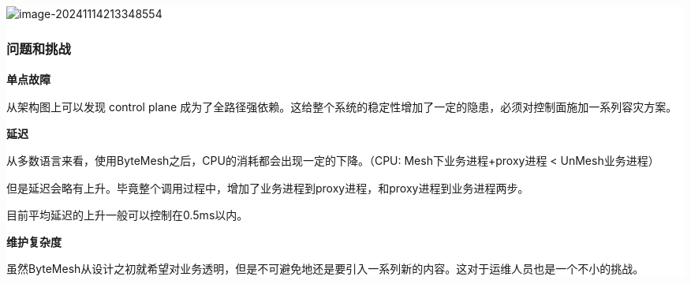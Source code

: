![image-20241114213348554](https://raw.githubusercontent.com/xuhaoyao/images/master/img/image-20241114213348554.png)



### 问题和挑战

**单点故障**

从架构图上可以发现 control plane 成为了全路径强依赖。这给整个系统的稳定性增加了⼀定的隐患，必须对控制⾯施加⼀系列容灾⽅案。

**延迟**

从多数语⾔来看，使⽤ByteMesh之后，CPU的消耗都会出现⼀定的下降。（CPU: Mesh下业务进程+proxy进程 < UnMesh业务进程）

但是延迟会略有上升。毕竟整个调⽤过程中，增加了业务进程到proxy进程，和proxy进程到业务进程两步。

⽬前平均延迟的上升⼀般可以控制在0.5ms以内。

**维护复杂度**

虽然ByteMesh从设计之初就希望对业务透明，但是不可避免地还是要引⼊⼀系列新的内容。这对于运维⼈员也是⼀个不⼩的挑战。